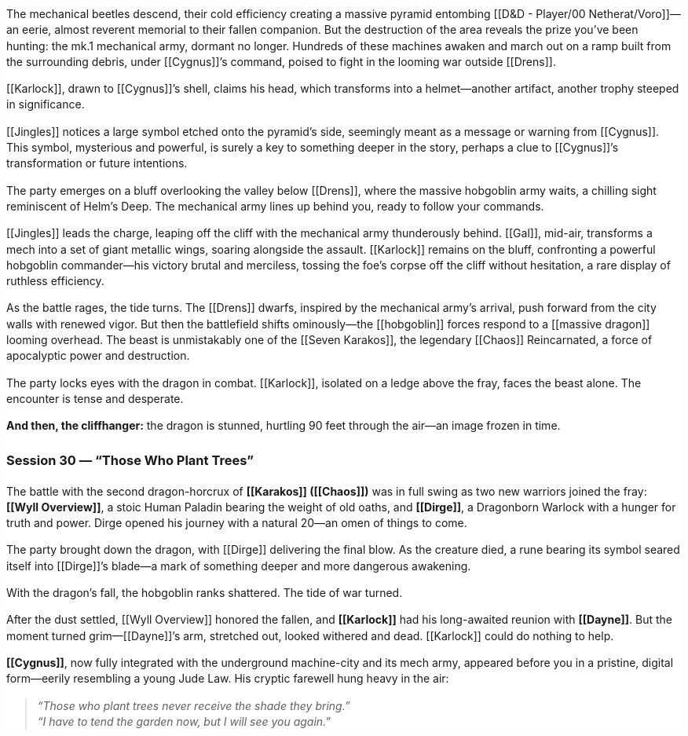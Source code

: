The mechanical beetles descend, their cold efficiency creating a massive pyramid entombing [[D&D - Player/00 Netherat/Voro]]—an eerie, almost reverent memorial to their fallen companion. But the destruction of the area reveals the prize you’ve been hunting: the mk.1 mechanical army, dormant no longer. Hundreds of these machines awaken and march out on a ramp built from the surrounding debris, under [[Cygnus]]’s command, poised to fight in the looming war outside [[Drens]].

[[Karlock]], drawn to [[Cygnus]]’s shell, claims his head, which transforms into a helmet—another artifact, another trophy steeped in significance.

[[Jingles]] notices a large symbol etched onto the pyramid’s side, seemingly meant as a message or warning from [[Cygnus]]. This symbol, mysterious and powerful, is surely a key to something deeper in the story, perhaps a clue to [[Cygnus]]’s transformation or future intentions.

The party emerges on a bluff overlooking the valley below [[Drens]], where the massive hobgoblin army waits, a chilling sight reminiscent of Helm’s Deep. The mechanical army lines up behind you, ready to follow your commands.

[[Jingles]] leads the charge, leaping off the cliff with the mechanical army thunderously behind. [[Gal]], mid-air, transforms a mech into a set of giant metallic wings, soaring alongside the assault. [[Karlock]] remains on the bluff, confronting a powerful hobgoblin commander—his victory brutal and merciless, tossing the foe’s corpse off the cliff without hesitation, a rare display of ruthless efficiency.

As the battle rages, the tide turns. The [[Drens]] dwarfs, inspired by the mechanical army’s arrival, push forward from the city walls with renewed vigor. But then the battlefield shifts ominously—the [[hobgoblin]] forces respond to a [[massive dragon]] looming overhead. The beast is unmistakably one of the [[Seven Karakos]], the legendary [[Chaos]] Reincarnated, a force of apocalyptic power and destruction.

The party locks eyes with the dragon in combat. [[Karlock]], isolated on a ledge above the fray, faces the beast alone. The encounter is tense and desperate.

**And then, the cliffhanger:** the dragon is stunned, hurtling 90 feet through the air—an image frozen in time.

### **Session 30 — “Those Who Plant Trees”**

The battle with the second dragon-horcrux of **[[Karakos]] ([[Chaos]])** was in full swing as two new warriors joined the fray: **[[Wyll Overview]]**, a stoic Human Paladin bearing the weight of old oaths, and **[[Dirge]]**, a Dragonborn Warlock with a hunger for truth and power. Dirge opened his journey with a natural 20—an omen of things to come.

The party brought down the dragon, with [[Dirge]] delivering the final blow. As the creature died, a rune bearing its symbol seared itself into [[Dirge]]’s blade—a mark of something deeper and more dangerous awakening.

With the dragon’s fall, the hobgoblin ranks shattered. The tide of war turned.

After the dust settled, [[Wyll Overview]] honored the fallen, and **[[Karlock]]** had his long-awaited reunion with **[[Dayne]]**. But the moment turned grim—[[Dayne]]’s arm, stretched out, looked withered and dead. [[Karlock]] could do nothing to help.

**[[Cygnus]]**, now fully integrated with the underground machine-city and its mech army, appeared before you in a pristine, digital form—eerily resembling a young Jude Law. His cryptic farewell hung heavy in the air:

> _“Those who plant trees never receive the shade they bring.”_  
> _“I have to tend the garden now, but I will see you again.”_
